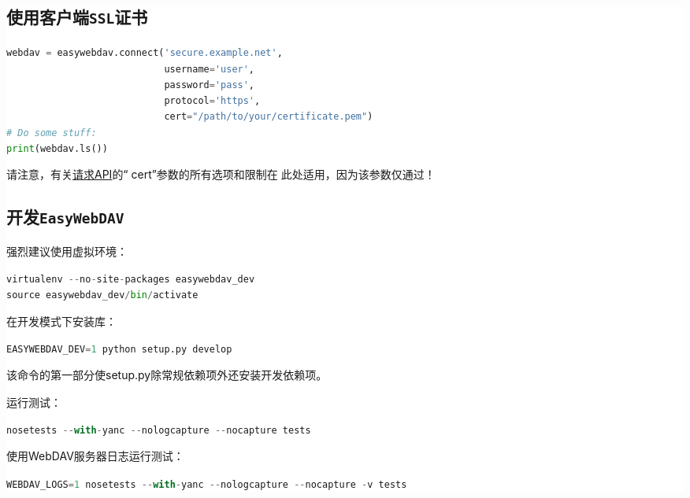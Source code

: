 ## 使用客户端`SSL`证书

```python
webdav = easywebdav.connect('secure.example.net',
                            username='user',
                            password='pass',
                            protocol='https',
                            cert="/path/to/your/certificate.pem")
# Do some stuff:
print(webdav.ls())
```

请注意，有关[请求API](http://docs.python-requests.org/en/latest/api/)的“ cert”参数的所有选项和限制在 此处适用，因为该参数仅通过！

## 开发`EasyWebDAV`

强烈建议使用虚拟环境：

```python
virtualenv --no-site-packages easywebdav_dev
source easywebdav_dev/bin/activate
```

在开发模式下安装库：

```python
EASYWEBDAV_DEV=1 python setup.py develop
```

该命令的第一部分使setup.py除常规依赖项外还安装开发依赖项。

运行测试：

```python
nosetests --with-yanc --nologcapture --nocapture tests
```

使用WebDAV服务器日志运行测试：

```python
WEBDAV_LOGS=1 nosetests --with-yanc --nologcapture --nocapture -v tests
```